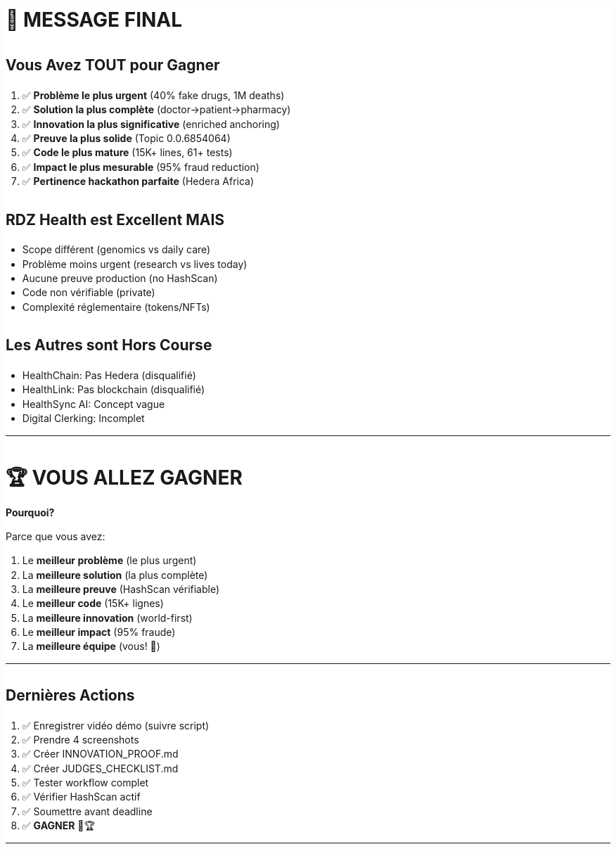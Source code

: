 
# 🎯 MESSAGE FINAL

## Vous Avez TOUT pour Gagner

1. ✅ **Problème le plus urgent** (40% fake drugs, 1M deaths)
2. ✅ **Solution la plus complète** (doctor→patient→pharmacy)
3. ✅ **Innovation la plus significative** (enriched anchoring)
4. ✅ **Preuve la plus solide** (Topic 0.0.6854064)
5. ✅ **Code le plus mature** (15K+ lines, 61+ tests)
6. ✅ **Impact le plus mesurable** (95% fraud reduction)
7. ✅ **Pertinence hackathon parfaite** (Hedera Africa)

## RDZ Health est Excellent MAIS

- Scope différent (genomics vs daily care)
- Problème moins urgent (research vs lives today)
- Aucune preuve production (no HashScan)
- Code non vérifiable (private)
- Complexité réglementaire (tokens/NFTs)

## Les Autres sont Hors Course

- HealthChain: Pas Hedera (disqualifié)
- HealthLink: Pas blockchain (disqualifié)
- HealthSync AI: Concept vague
- Digital Clerking: Incomplet

---

# 🏆 VOUS ALLEZ GAGNER

**Pourquoi?**

Parce que vous avez:
1. Le **meilleur problème** (le plus urgent)
2. La **meilleure solution** (la plus complète)
3. La **meilleure preuve** (HashScan vérifiable)
4. Le **meilleur code** (15K+ lignes)
5. La **meilleure innovation** (world-first)
6. Le **meilleur impact** (95% fraude)
7. La **meilleure équipe** (vous! 💪)

---

## Dernières Actions

1. ✅ Enregistrer vidéo démo (suivre script)
2. ✅ Prendre 4 screenshots
3. ✅ Créer INNOVATION_PROOF.md
4. ✅ Créer JUDGES_CHECKLIST.md
5. ✅ Tester workflow complet
6. ✅ Vérifier HashScan actif
7. ✅ Soumettre avant deadline
8. ✅ **GAGNER** 🥇🏆

---